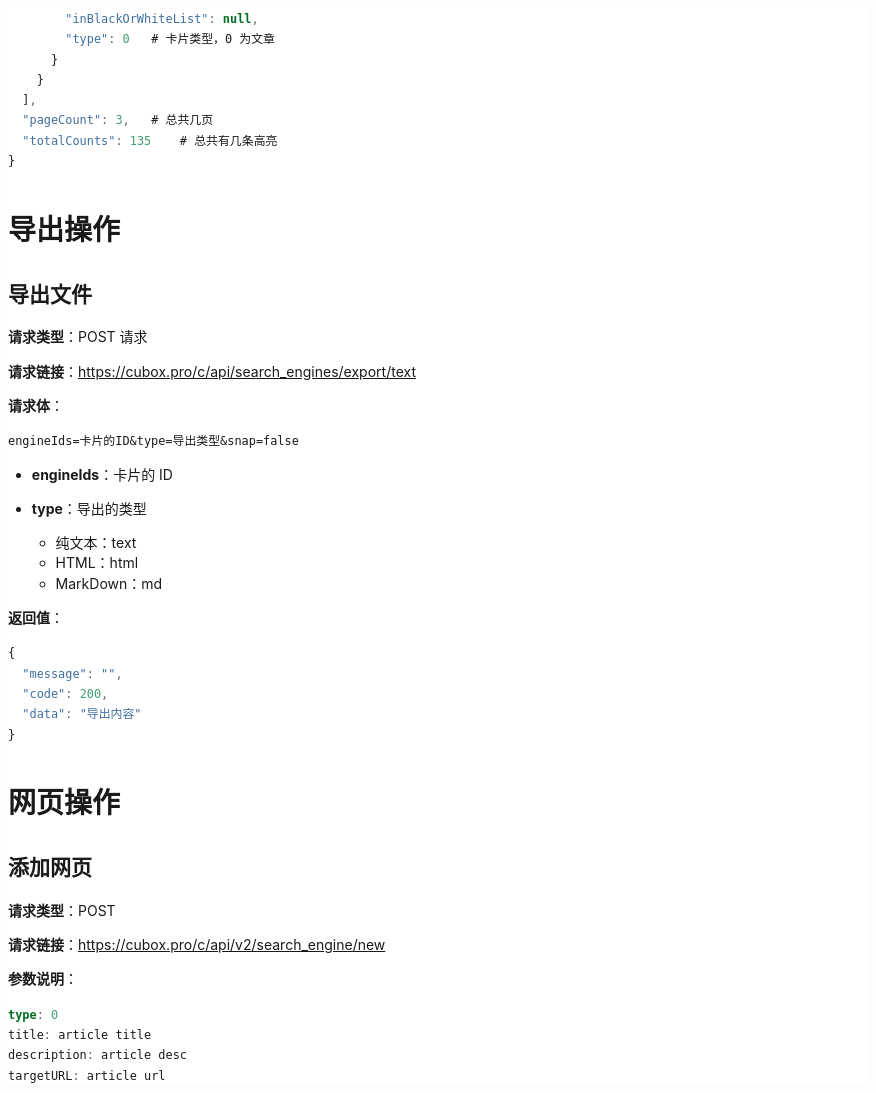 ```js
        "inBlackOrWhiteList": null,
        "type": 0	# 卡片类型，0 为文章
      }
    }
  ],
  "pageCount": 3,	# 总共几页
  "totalCounts": 135	# 总共有几条高亮
}
```

# 导出操作

## 导出文件

**请求类型**：POST 请求

**请求链接**：https://cubox.pro/c/api/search_engines/export/text

**请求体**：

​`engineIds=卡片的ID&type=导出类型&snap=false`​

* **engineIds**：卡片的 ID
* **type**：导出的类型

  * 纯文本：text
  * HTML：html
  * MarkDown：md

**返回值**：

```js
{
  "message": "",
  "code": 200,
  "data": "导出内容"
}
```

# 网页操作

## 添加网页

**请求类型**：POST

**请求链接**：https://cubox.pro/c/api/v2/search_engine/new

**参数说明**：

```go
type: 0
title: article title
description: article desc
targetURL: article url
```
